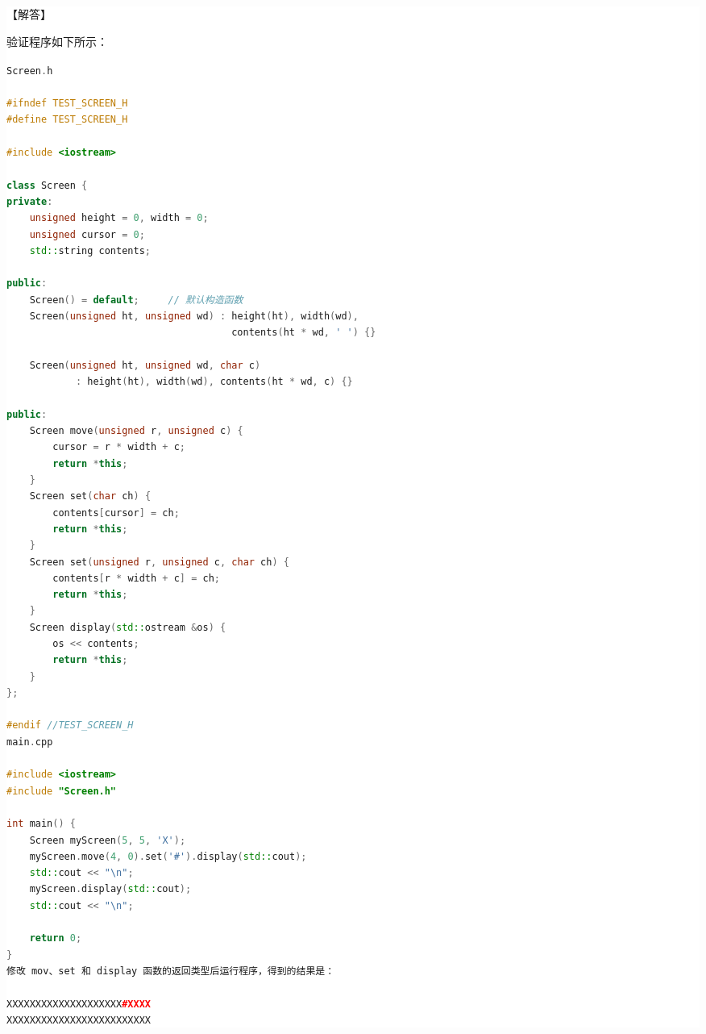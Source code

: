 【解答】

验证程序如下所示：
```CPP
Screen.h

#ifndef TEST_SCREEN_H
#define TEST_SCREEN_H

#include <iostream>

class Screen {
private:
    unsigned height = 0, width = 0;
    unsigned cursor = 0;
    std::string contents;

public:
    Screen() = default;     // 默认构造函数
    Screen(unsigned ht, unsigned wd) : height(ht), width(wd),
                                       contents(ht * wd, ' ') {}

    Screen(unsigned ht, unsigned wd, char c)
            : height(ht), width(wd), contents(ht * wd, c) {}

public:
    Screen move(unsigned r, unsigned c) {
        cursor = r * width + c;
        return *this;
    }
    Screen set(char ch) {
        contents[cursor] = ch;
        return *this;
    }
    Screen set(unsigned r, unsigned c, char ch) {
        contents[r * width + c] = ch;
        return *this;
    }
    Screen display(std::ostream &os) {
        os << contents;
        return *this;
    }
};

#endif //TEST_SCREEN_H
main.cpp

#include <iostream>
#include "Screen.h"

int main() {
    Screen myScreen(5, 5, 'X');
    myScreen.move(4, 0).set('#').display(std::cout);
    std::cout << "\n";
    myScreen.display(std::cout);
    std::cout << "\n";

    return 0;
}
修改 mov、set 和 display 函数的返回类型后运行程序，得到的结果是：

XXXXXXXXXXXXXXXXXXXX#XXXX
XXXXXXXXXXXXXXXXXXXXXXXXX

```